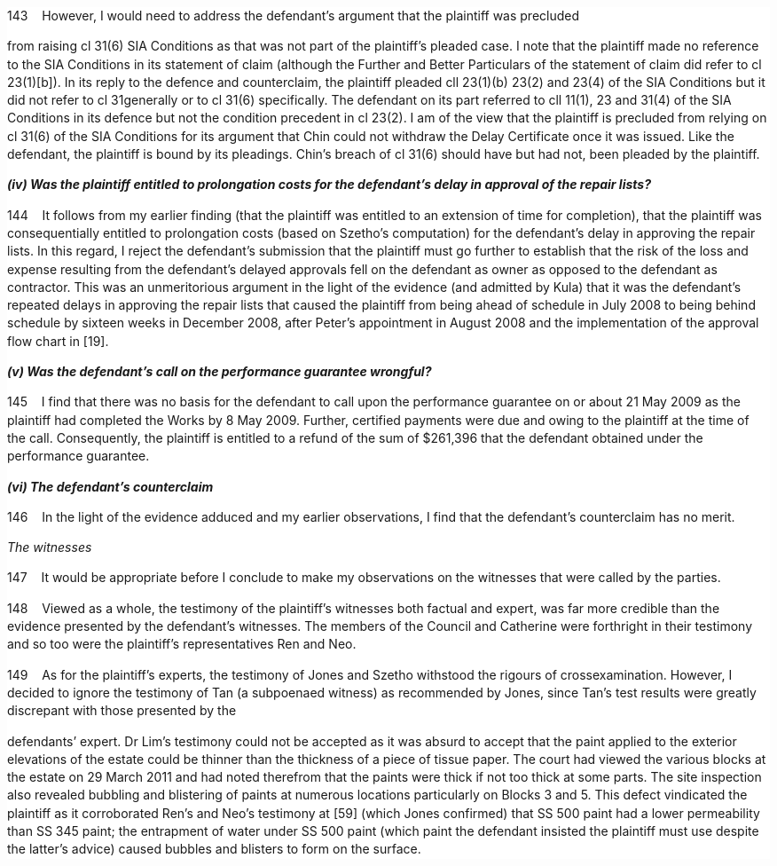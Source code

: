 143    However, I would need to address the defendant’s argument that the plaintiff was precluded 


from raising cl 31(6) SIA Conditions as that was not part of the plaintiff’s pleaded case. I note that the plaintiff made no reference to the SIA Conditions in its statement of claim (although the Further and Better Particulars of the statement of claim did refer to cl 23(1)[b]). In its reply to the defence and counterclaim, the plaintiff pleaded cll 23(1)(b) 23(2) and 23(4) of the SIA Conditions but it did not refer to cl 31generally or to cl 31(6) specifically. The defendant on its part referred to cll 11(1), 23 and 31(4) of the SIA Conditions in its defence but not the condition precedent in cl 23(2). I am of the view that the plaintiff is precluded from relying on cl 31(6) of the SIA Conditions for its argument that Chin could not withdraw the Delay Certificate once it was issued. Like the defendant, the plaintiff is bound by its pleadings. Chin’s breach of cl 31(6) should have but had not, been pleaded by the plaintiff. 

**_(iv) Was the plaintiff entitled to prolongation costs for the defendant’s delay in approval of the repair lists?_** 

144    It follows from my earlier finding (that the plaintiff was entitled to an extension of time for completion), that the plaintiff was consequentially entitled to prolongation costs (based on Szetho’s computation) for the defendant’s delay in approving the repair lists. In this regard, I reject the defendant’s submission that the plaintiff must go further to establish that the risk of the loss and expense resulting from the defendant’s delayed approvals fell on the defendant as owner as opposed to the defendant as contractor. This was an unmeritorious argument in the light of the evidence (and admitted by Kula) that it was the defendant’s repeated delays in approving the repair lists that caused the plaintiff from being ahead of schedule in July 2008 to being behind schedule by sixteen weeks in December 2008, after Peter’s appointment in August 2008 and the implementation of the approval flow chart in [19]. 

**_(v) Was the defendant’s call on the performance guarantee wrongful?_** 

145    I find that there was no basis for the defendant to call upon the performance guarantee on or about 21 May 2009 as the plaintiff had completed the Works by 8 May 2009. Further, certified payments were due and owing to the plaintiff at the time of the call. Consequently, the plaintiff is entitled to a refund of the sum of $261,396 that the defendant obtained under the performance guarantee. 

**_(vi) The defendant’s counterclaim_** 

146    In the light of the evidence adduced and my earlier observations, I find that the defendant’s counterclaim has no merit. 

_The witnesses_ 

147    It would be appropriate before I conclude to make my observations on the witnesses that were called by the parties. 

148    Viewed as a whole, the testimony of the plaintiff’s witnesses both factual and expert, was far more credible than the evidence presented by the defendant’s witnesses. The members of the Council and Catherine were forthright in their testimony and so too were the plaintiff’s representatives Ren and Neo. 

149    As for the plaintiff’s experts, the testimony of Jones and Szetho withstood the rigours of crossexamination. However, I decided to ignore the testimony of Tan (a subpoenaed witness) as recommended by Jones, since Tan’s test results were greatly discrepant with those presented by the 


defendants’ expert. Dr Lim’s testimony could not be accepted as it was absurd to accept that the paint applied to the exterior elevations of the estate could be thinner than the thickness of a piece of tissue paper. The court had viewed the various blocks at the estate on 29 March 2011 and had noted therefrom that the paints were thick if not too thick at some parts. The site inspection also revealed bubbling and blistering of paints at numerous locations particularly on Blocks 3 and 5. This defect vindicated the plaintiff as it corroborated Ren’s and Neo’s testimony at [59] (which Jones confirmed) that SS 500 paint had a lower permeability than SS 345 paint; the entrapment of water under SS 500 paint (which paint the defendant insisted the plaintiff must use despite the latter’s advice) caused bubbles and blisters to form on the surface. 
